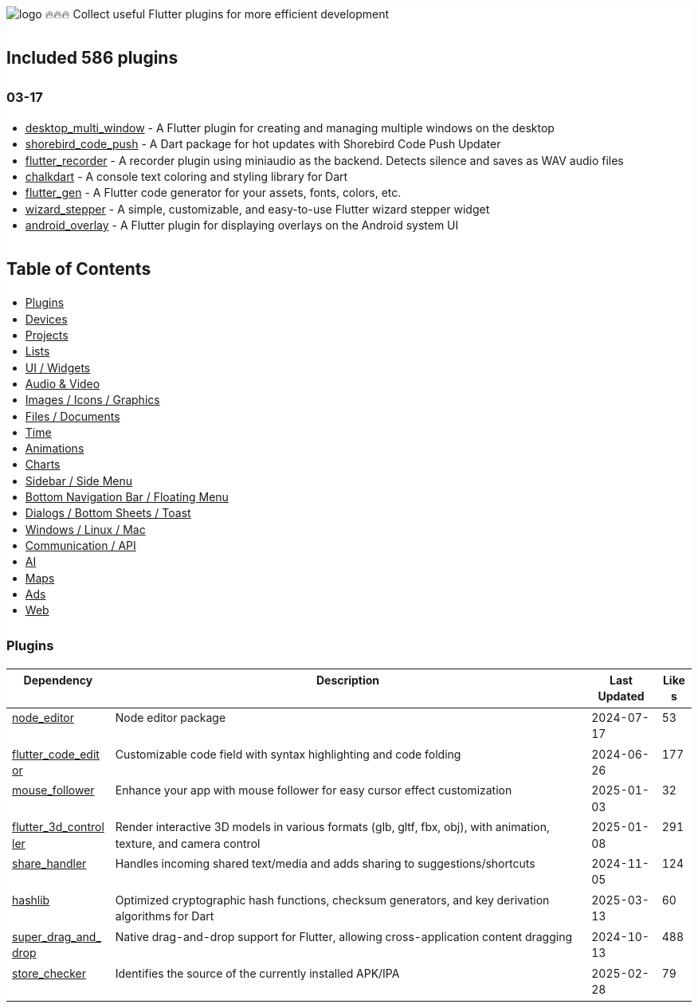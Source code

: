 ![logo](https://user-images.githubusercontent.com/20943608/211971592-9e8510f4-766f-40ac-814b-610196248672.png)
🔥🔥🔥 Collect useful Flutter plugins for more efficient development

## Included 586 plugins

### 03-17

- [desktop_multi_window](https://pub.dev/packages/desktop_multi_window) - A Flutter plugin for creating and managing multiple windows on the desktop
- [shorebird_code_push](https://pub.dev/packages/shorebird_code_push) - A Dart package for hot updates with Shorebird Code Push Updater
- [flutter_recorder](https://pub.dev/packages/flutter_recorder) - A recorder plugin using miniaudio as the backend. Detects silence and saves as WAV audio files
- [chalkdart](https://pub.dev/packages/chalkdart) - A console text coloring and styling library for Dart
- [flutter_gen](https://pub.dev/packages/flutter_gen) - A Flutter code generator for your assets, fonts, colors, etc.
- [wizard_stepper](https://pub.dev/packages/wizard_stepper) - A simple, customizable, and easy-to-use Flutter wizard stepper widget
- [android_overlay](https://pub.dev/packages/android_overlay) - A Flutter plugin for displaying overlays on the Android system UI

## Table of Contents

- [Plugins](#plugins)
- [Devices](#devices)
- [Projects](#projects)
- [Lists](#lists)
- [UI / Widgets](#UI)
- [Audio & Video](#audio-video)
- [Images / Icons / Graphics](#images)
- [Files / Documents](#files)
- [Time](#time)
- [Animations](#Animation)
- [Charts](#charts)
- [Sidebar / Side Menu](#sidebar)
- [Bottom Navigation Bar / Floating Menu](#navigation-bar)
- [Dialogs / Bottom Sheets / Toast](#dialogs)
- [Windows / Linux / Mac](#cross-platform)
- [Communication / API](#communication)
- [AI](#AI)
- [Maps](#maps)
- [Ads](#ads)
- [Web](#web)

### <a id="plugins">Plugins</a>

| Dependency                                                                                          | Description                                                                                                                           | Last Updated | Likes |
| --------------------------------------------------------------------------------------------------- | ------------------------------------------------------------------------------------------------------------------------------------- | ------------ | ----- |
| [node_editor](https://pub.dev/packages/node_editor)                                                 | Node editor package                                                                                                                  | 2024-07-17   | 53    |
| [flutter_code_editor](https://pub.dev/packages/flutter_code_editor)                                 | Customizable code field with syntax highlighting and code folding                                                                     | 2024-06-26   | 177   |
| [mouse_follower](https://pub.dev/packages/mouse_follower)                                           | Enhance your app with mouse follower for easy cursor effect customization                                                            | 2025-01-03   | 32    |
| [flutter_3d_controller](https://pub.dev/packages/flutter_3d_controller)                             | Render interactive 3D models in various formats (glb, gltf, fbx, obj), with animation, texture, and camera control                   | 2025-01-08   | 291   |
| [share_handler](https://pub.dev/packages/share_handler)                                             | Handles incoming shared text/media and adds sharing to suggestions/shortcuts                                                         | 2024-11-05   | 124   |
| [hashlib](https://pub.dev/packages/hashlib)                                                         | Optimized cryptographic hash functions, checksum generators, and key derivation algorithms for Dart                                  | 2025-03-13   | 60    |
| [super_drag_and_drop](https://pub.dev/packages/super_drag_and_drop)                                 | Native drag-and-drop support for Flutter, allowing cross-application content dragging                                               | 2024-10-13   | 488   |
| [store_checker](https://pub.dev/packages/store_checker)                                             | Identifies the source of the currently installed APK/IPA                                                                             | 2025-02-28   | 79    |